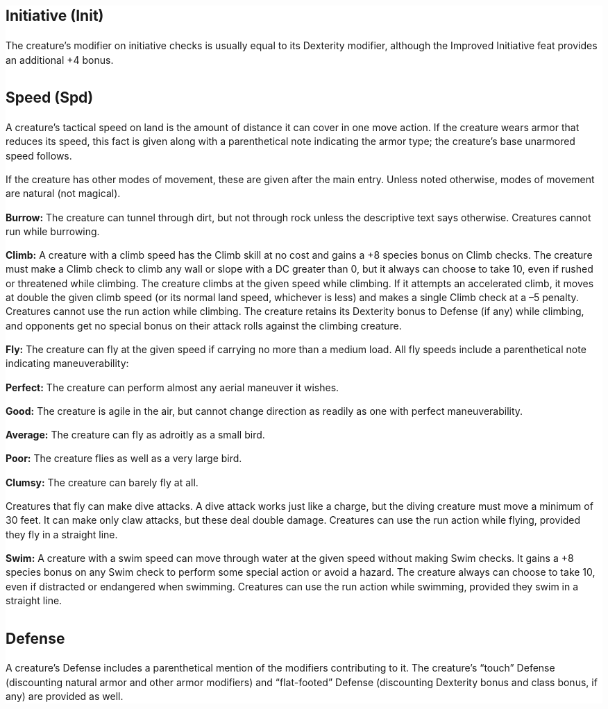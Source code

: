 ## Initiative (Init)

The creature’s modifier on initiative checks is usually equal to its Dexterity modifier, although the Improved Initiative feat provides an additional +4 bonus.

## Speed (Spd)

A creature’s tactical speed on land is the amount of distance it can cover in one move action. If the creature wears armor that reduces its speed, this fact is given along with a parenthetical note indicating the armor type; the creature’s base unarmored speed follows.

If the creature has other modes of movement, these are given after the main entry. Unless noted otherwise, modes of movement are natural (not magical).

**Burrow:** The creature can tunnel through dirt, but not through rock unless the descriptive text says otherwise. Creatures cannot run while burrowing.

**Climb:** A creature with a climb speed has the Climb skill at no cost and gains a +8 species bonus on Climb checks. The creature must make a Climb check to climb any wall or slope with a DC greater than 0, but it always can choose to take 10, even if rushed or threatened while climbing. The creature climbs at the given speed while climbing. If it attempts an accelerated climb, it moves at double the given climb speed (or its normal land speed, whichever is less) and makes a single Climb check at a –5 penalty. Creatures cannot use the run action while climbing. The creature retains its Dexterity bonus to Defense (if any) while climbing, and opponents get no special bonus on their attack rolls against the climbing creature.

**Fly:** The creature can fly at the given speed if carrying no more than a medium load. All fly speeds include a parenthetical note indicating maneuverability:

**Perfect:** The creature can perform almost any aerial maneuver it wishes.

**Good:** The creature is agile in the air, but cannot change direction as readily as one with perfect maneuverability.

**Average:** The creature can fly as adroitly as a small bird.

**Poor:** The creature flies as well as a very large bird.

**Clumsy:** The creature can barely fly at all.

Creatures that fly can make dive attacks. A dive attack works just like a charge, but the diving creature must move a minimum of 30 feet. It can make only claw attacks, but these deal double damage. Creatures can use the run action while flying, provided they fly in a straight line.

**Swim:** A creature with a swim speed can move through water at the given speed without making Swim checks. It gains a +8 species bonus on any Swim check to perform some special action or avoid a hazard. The creature always can choose to take 10, even if distracted or endangered when swimming. Creatures can use the run action while swimming, provided they swim in a straight line.

## Defense

A creature’s Defense includes a parenthetical mention of the modifiers contributing to it. The creature’s “touch” Defense (discounting natural armor and other armor modifiers) and “flat-footed” Defense (discounting Dexterity bonus and class bonus, if any) are provided as well.
